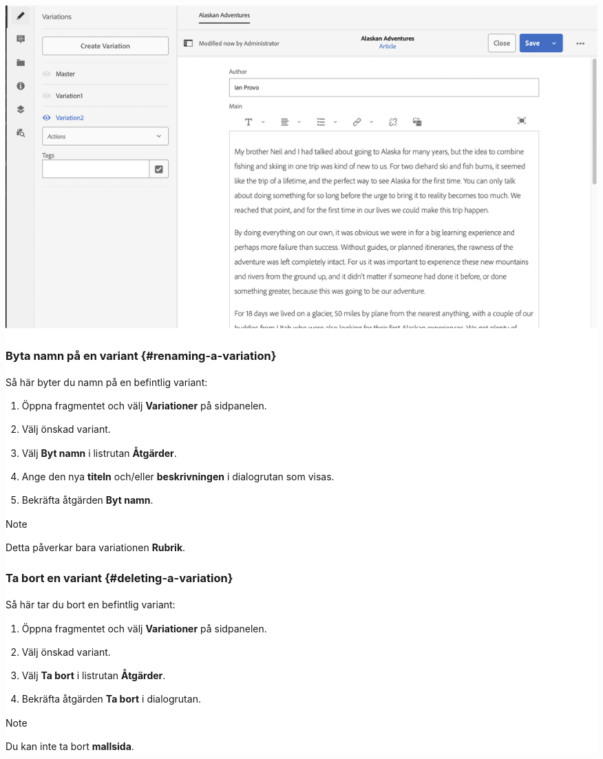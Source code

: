 ![redigera en variation](assets/cfm-variations-10.png)

### Byta namn på en variant {#renaming-a-variation}

Så här byter du namn på en befintlig variant:

1. Öppna fragmentet och välj **Variationer** på sidpanelen.
1. Välj önskad variant.
1. Välj **Byt namn** i listrutan **Åtgärder**.

1. Ange den nya **titeln** och/eller **beskrivningen** i dialogrutan som visas.

1. Bekräfta åtgärden **Byt namn**.

>[!NOTE]
>
>Detta påverkar bara variationen **Rubrik**.

### Ta bort en variant {#deleting-a-variation}

Så här tar du bort en befintlig variant:

1. Öppna fragmentet och välj **Variationer** på sidpanelen.
1. Välj önskad variant.
1. Välj **Ta bort** i listrutan **Åtgärder**.

1. Bekräfta åtgärden **Ta bort** i dialogrutan.

>[!NOTE]
>
>Du kan inte ta bort **mallsida**.
